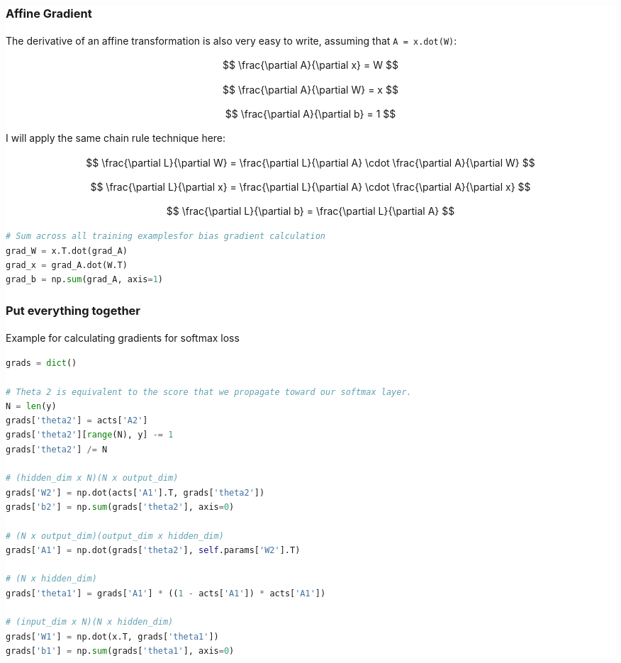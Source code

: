 ### Affine Gradient

The derivative of an affine transformation is also very easy to write, assuming that `A = x.dot(W)`:

$$
\frac{\partial A}{\partial x} = W
$$

$$
\frac{\partial A}{\partial W} = x
$$

$$
\frac{\partial A}{\partial b} = 1
$$

I will apply the same chain rule technique here: 

$$
\frac{\partial L}{\partial W} = \frac{\partial L}{\partial A} \cdot \frac{\partial A}{\partial W}
$$

$$
\frac{\partial L}{\partial x} = \frac{\partial L}{\partial A} \cdot \frac{\partial A}{\partial x}
$$

$$
\frac{\partial L}{\partial b} = \frac{\partial L}{\partial A}
$$

```python
# Sum across all training examplesfor bias gradient calculation
grad_W = x.T.dot(grad_A)
grad_x = grad_A.dot(W.T)
grad_b = np.sum(grad_A, axis=1)
```

### Put everything together

Example for calculating gradients for softmax loss

```python
grads = dict()

# Theta 2 is equivalent to the score that we propagate toward our softmax layer.
N = len(y)
grads['theta2'] = acts['A2']
grads['theta2'][range(N), y] -= 1
grads['theta2'] /= N

# (hidden_dim x N)(N x output_dim)
grads['W2'] = np.dot(acts['A1'].T, grads['theta2'])
grads['b2'] = np.sum(grads['theta2'], axis=0)

# (N x output_dim)(output_dim x hidden_dim)
grads['A1'] = np.dot(grads['theta2'], self.params['W2'].T)

# (N x hidden_dim)
grads['theta1'] = grads['A1'] * ((1 - acts['A1']) * acts['A1'])

# (input_dim x N)(N x hidden_dim)
grads['W1'] = np.dot(x.T, grads['theta1'])
grads['b1'] = np.sum(grads['theta1'], axis=0)
```
